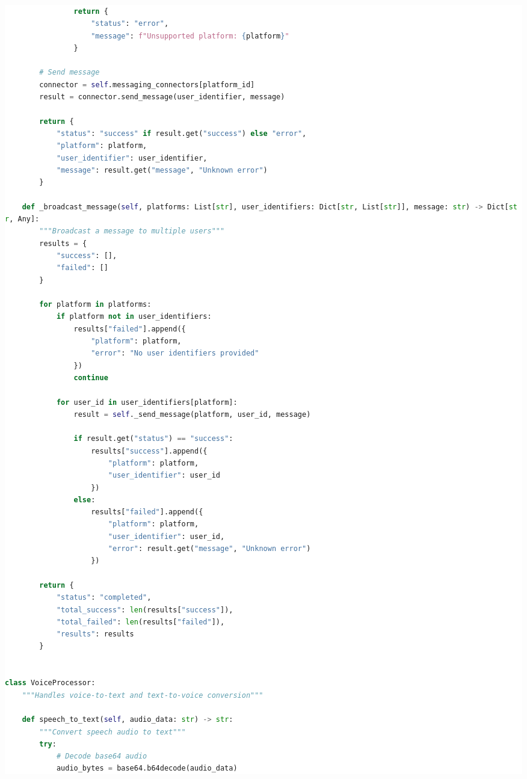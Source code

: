 ```python
                return {
                    "status": "error",
                    "message": f"Unsupported platform: {platform}"
                }
        
        # Send message
        connector = self.messaging_connectors[platform_id]
        result = connector.send_message(user_identifier, message)
        
        return {
            "status": "success" if result.get("success") else "error",
            "platform": platform,
            "user_identifier": user_identifier,
            "message": result.get("message", "Unknown error")
        }
    
    def _broadcast_message(self, platforms: List[str], user_identifiers: Dict[str, List[str]], message: str) -> Dict[str, Any]:
        """Broadcast a message to multiple users"""
        results = {
            "success": [],
            "failed": []
        }
        
        for platform in platforms:
            if platform not in user_identifiers:
                results["failed"].append({
                    "platform": platform,
                    "error": "No user identifiers provided"
                })
                continue
            
            for user_id in user_identifiers[platform]:
                result = self._send_message(platform, user_id, message)
                
                if result.get("status") == "success":
                    results["success"].append({
                        "platform": platform,
                        "user_identifier": user_id
                    })
                else:
                    results["failed"].append({
                        "platform": platform,
                        "user_identifier": user_id,
                        "error": result.get("message", "Unknown error")
                    })
        
        return {
            "status": "completed",
            "total_success": len(results["success"]),
            "total_failed": len(results["failed"]),
            "results": results
        }


class VoiceProcessor:
    """Handles voice-to-text and text-to-voice conversion"""
    
    def speech_to_text(self, audio_data: str) -> str:
        """Convert speech audio to text"""
        try:
            # Decode base64 audio
            audio_bytes = base64.b64decode(audio_data)
```
